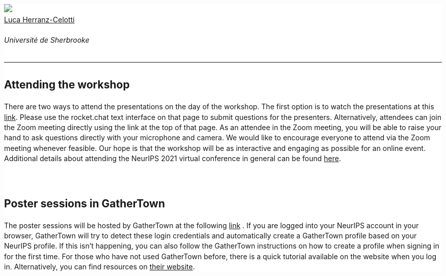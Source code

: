 
  <div class="col-xs-3">
    <a href="https://lucehe.github.io/">
      <img class="people-pic" src="{{ "/static/img/people/lucaherrtti.jpg" | prepend:site.baseurl }}">
    </a>
    <div class="people-name">
      <a href="https://lucehe.github.io/">Luca Herranz-Celotti</a>
      <h6>Université de Sherbrooke</h6>
    </div>
  </div>
  

  </div>

<hr>

<div class="row">
  <div class="col-xs-12">
    <h2>Attending the workshop</h2>
  </div>
</div>



There are two ways to attend the presentations on the day of the workshop.
The first option is to watch the presentations at this <a href="https://neurips.cc/virtual/2021/workshop/21880">link</a>. Please use the rocket.chat text interface on that page to submit questions for the presenters.
Alternatively, attendees can join the Zoom meeting directly using the link at the top of that page. As an attendee in the Zoom meeting, you will be able to raise your hand to ask questions directly with your microphone and camera.
We would like to encourage everyone to attend via the Zoom meeting whenever feasible. Our hope is that the workshop will be as interactive and engaging as possible for an online event.
Additional details about attending the NeurIPS 2021 virtual conference in general can be found 
<a href="https://neurips.cc/virtual/2021/index.html">here</a>.


<p>

</p>
<br>

<div class="row">
  <div class="col-xs-12">
    <h2>Poster sessions in GatherTown</h2>
  </div>
</div>


The poster sessions will be hosted by GatherTown at the following 
<a href="https://eventhosts.gather.town/wR7m2n0AMEhpzwM2/neurips2021reserveSpace8">link</a>
.
If you are logged into your NeurIPS account in your browser, GatherTown will try to detect these login credentials and automatically create a GatherTown profile based on your NeurIPS profile. If this isn’t happening, you can also follow the GatherTown instructions on how to create a profile when signing in for the first time.
For those who have not used GatherTown before, there is a quick tutorial available on the website when you log in. Alternatively, you can find resources on
 <a href="https://support.gather.town/help/gather-basics">their website</a>.
